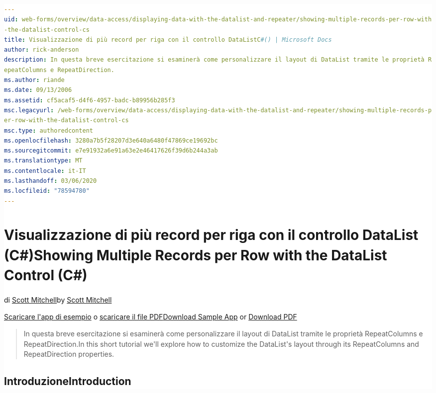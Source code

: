 ```yaml
---
uid: web-forms/overview/data-access/displaying-data-with-the-datalist-and-repeater/showing-multiple-records-per-row-with-the-datalist-control-cs
title: Visualizzazione di più record per riga con il controllo DataListC#() | Microsoft Docs
author: rick-anderson
description: In questa breve esercitazione si esaminerà come personalizzare il layout di DataList tramite le proprietà RepeatColumns e RepeatDirection.
ms.author: riande
ms.date: 09/13/2006
ms.assetid: cf5acaf5-d4f6-4957-badc-b89956b285f3
msc.legacyurl: /web-forms/overview/data-access/displaying-data-with-the-datalist-and-repeater/showing-multiple-records-per-row-with-the-datalist-control-cs
msc.type: authoredcontent
ms.openlocfilehash: 3280a7b5f28207d3e640a6480f47869ce19692bc
ms.sourcegitcommit: e7e91932a6e91a63e2e46417626f39d6b244a3ab
ms.translationtype: MT
ms.contentlocale: it-IT
ms.lasthandoff: 03/06/2020
ms.locfileid: "78594780"
---
```

# <a name="showing-multiple-records-per-row-with-the-datalist-control-c"></a><span data-ttu-id="ad9b4-103">Visualizzazione di più record per riga con il controllo DataList (C#)</span><span class="sxs-lookup"><span data-stu-id="ad9b4-103">Showing Multiple Records per Row with the DataList Control (C#)</span></span>

<span data-ttu-id="ad9b4-104">di [Scott Mitchell](https://twitter.com/ScottOnWriting)</span><span class="sxs-lookup"><span data-stu-id="ad9b4-104">by [Scott Mitchell](https://twitter.com/ScottOnWriting)</span></span>

<span data-ttu-id="ad9b4-105">[Scaricare l'app di esempio](https://download.microsoft.com/download/9/c/1/9c1d03ee-29ba-4d58-aa1a-f201dcc822ea/ASPNET_Data_Tutorial_31_CS.exe) o [scaricare il file PDF](showing-multiple-records-per-row-with-the-datalist-control-cs/_static/datatutorial31cs1.pdf)</span><span class="sxs-lookup"><span data-stu-id="ad9b4-105">[Download Sample App](https://download.microsoft.com/download/9/c/1/9c1d03ee-29ba-4d58-aa1a-f201dcc822ea/ASPNET_Data_Tutorial_31_CS.exe) or [Download PDF](showing-multiple-records-per-row-with-the-datalist-control-cs/_static/datatutorial31cs1.pdf)</span></span>

> <span data-ttu-id="ad9b4-106">In questa breve esercitazione si esaminerà come personalizzare il layout di DataList tramite le proprietà RepeatColumns e RepeatDirection.</span><span class="sxs-lookup"><span data-stu-id="ad9b4-106">In this short tutorial we'll explore how to customize the DataList's layout through its RepeatColumns and RepeatDirection properties.</span></span>

## <a name="introduction"></a><span data-ttu-id="ad9b4-107">Introduzione</span><span class="sxs-lookup"><span data-stu-id="ad9b4-107">Introduction</span></span>
